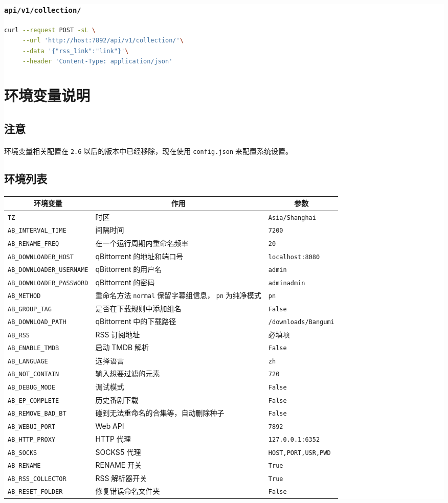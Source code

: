 ### `api/v1/collection/`

```bash
curl --request POST -sL \
     --url 'http://host:7892/api/v1/collection/'\
     --data '{"rss_link":"link"}'\
     --header 'Content-Type: application/json'
```

# 环境变量说明

## 注意

环境变量相关配置在 `2.6` 以后的版本中已经移除，现在使用 `config.json` 来配置系统设置。

## 环境列表

| 环境变量                 | 作用                                                 | 参数                 |
| ------------------------ | ---------------------------------------------------- | -------------------- |
| `TZ`                     | 时区                                                 | `Asia/Shanghai`      |
| `AB_INTERVAL_TIME`       | 间隔时间                                             | `7200`               |
| `AB_RENAME_FREQ`         | 在一个运行周期内重命名频率                           | `20`                 |
| `AB_DOWNLOADER_HOST`     | qBittorrent 的地址和端口号                           | `localhost:8080`     |
| `AB_DOWNLOADER_USERNAME` | qBittorrent 的用户名                                 | `admin`              |
| `AB_DOWNLOADER_PASSWORD` | qBittorrent 的密码                                   | `adminadmin`         |
| `AB_METHOD`              | 重命名方法 `normal` 保留字幕组信息， `pn` 为纯净模式 | `pn`                 |
| `AB_GROUP_TAG`           | 是否在下载规则中添加组名                             | `False`              |
| `AB_DOWNLOAD_PATH`       | qBittorrent 中的下载路径                             | `/downloads/Bangumi` |
| `AB_RSS`                 | RSS 订阅地址                                         | 必填项               |
| `AB_ENABLE_TMDB`         | 启动 TMDB 解析                                       | `False`              |
| `AB_LANGUAGE`            | 选择语言                                             | `zh`                 |
| `AB_NOT_CONTAIN`         | 输入想要过滤的元素                                   | `720`                |
| `AB_DEBUG_MODE`          | 调试模式                                             | `False`              |
| `AB_EP_COMPLETE`         | 历史番剧下载                                         | `False`              |
| `AB_REMOVE_BAD_BT`       | 碰到无法重命名的合集等，自动删除种子                 | `False`              |
| `AB_WEBUI_PORT`          | Web API                                              | `7892 `              |
| `AB_HTTP_PROXY`          | HTTP 代理                                            | `127.0.0.1:6352`     |
| `AB_SOCKS`               | SOCKS5 代理                                          | `HOST,PORT,USR,PWD`  |
| `AB_RENAME`              | RENAME 开关                                          | `True`               |
| `AB_RSS_COLLECTOR`       | RSS 解析器开关                                       | `True`               |
| `AB_RESET_FOLDER`        | 修复错误命名文件夹                                   | `False`              |
